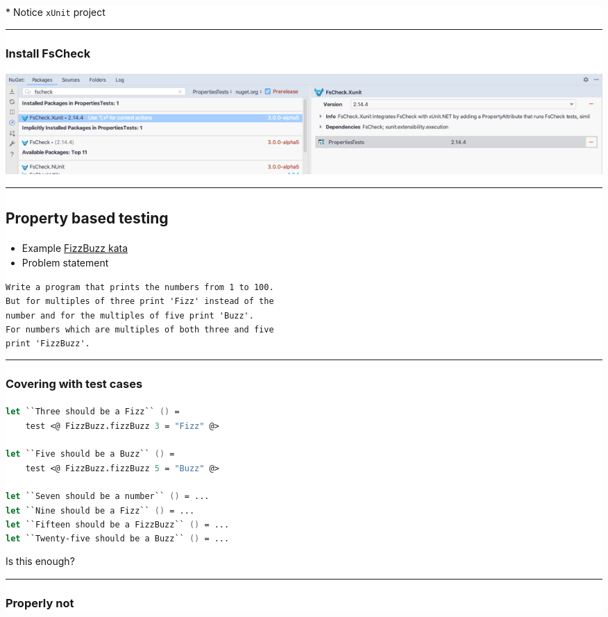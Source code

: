\* Notice `xUnit` project

----

### Install FsCheck

![FsCheck](./img/fscheck.png "Install fsCheck")

---

## Property based testing

* Example [FizzBuzz kata](https://codingdojo.org/kata/FizzBuzz/)
* Problem statement

```nohighlight
Write a program that prints the numbers from 1 to 100.
But for multiples of three print 'Fizz' instead of the
number and for the multiples of five print 'Buzz'.
For numbers which are multiples of both three and five
print 'FizzBuzz'.
```

----

### Covering with test cases

```fsharp
let ``Three should be a Fizz`` () =
    test <@ FizzBuzz.fizzBuzz 3 = "Fizz" @>
 
let ``Five should be a Buzz`` () =
    test <@ FizzBuzz.fizzBuzz 5 = "Buzz" @>
    
let ``Seven should be a number`` () = ...
let ``Nine should be a Fizz`` () = ...
let ``Fifteen should be a FizzBuzz`` () = ...
let ``Twenty-five should be a Buzz`` () = ...
```

Is this enough?

----

### Properly not
